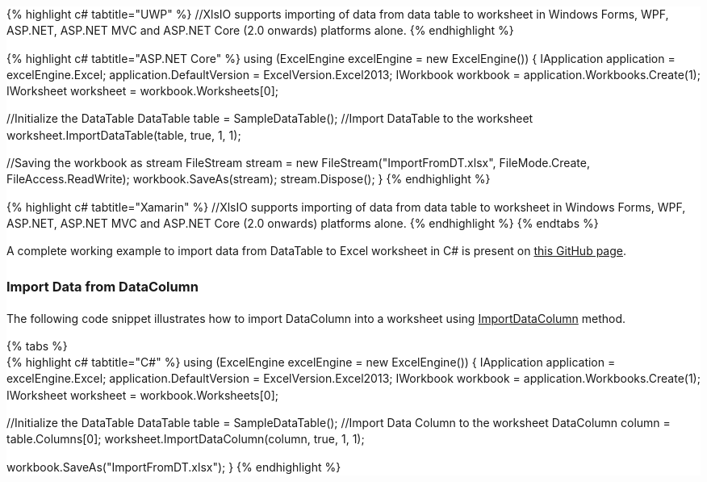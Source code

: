 {% highlight c# tabtitle="UWP" %}
//XlsIO supports importing of data from data table to worksheet in Windows Forms, WPF, ASP.NET, ASP.NET MVC and ASP.NET Core (2.0 onwards) platforms alone.
{% endhighlight %}

{% highlight c# tabtitle="ASP.NET Core" %}
using (ExcelEngine excelEngine = new ExcelEngine())
{
  IApplication application = excelEngine.Excel;
  application.DefaultVersion = ExcelVersion.Excel2013;
  IWorkbook workbook = application.Workbooks.Create(1);
  IWorksheet worksheet = workbook.Worksheets[0];

  //Initialize the DataTable
  DataTable table = SampleDataTable();
  //Import DataTable to the worksheet
  worksheet.ImportDataTable(table, true, 1, 1);

  //Saving the workbook as stream
  FileStream stream = new FileStream("ImportFromDT.xlsx", FileMode.Create, FileAccess.ReadWrite);
  workbook.SaveAs(stream);
  stream.Dispose();
}
{% endhighlight %}

{% highlight c# tabtitle="Xamarin" %}
//XlsIO supports importing of data from data table to worksheet in Windows Forms, WPF, ASP.NET, ASP.NET MVC and ASP.NET Core (2.0 onwards) platforms alone.
{% endhighlight %}
{% endtabs %}  

A complete working example to import data from DataTable to Excel worksheet in C# is present on [this GitHub page](https://github.com/SyncfusionExamples/XlsIO-Examples/tree/master/Import%20and%20Export%20Data/DataTable%20to%20Worksheet).  

### Import Data from DataColumn

The following code snippet illustrates how to import DataColumn into a worksheet using [ImportDataColumn](https://help.syncfusion.com/cr/file-formats/Syncfusion.XlsIO.IWorksheet.html#Syncfusion_XlsIO_IWorksheet_ImportDataColumn_System_Data_DataColumn_System_Boolean_System_Int32_System_Int32_) method.

{% tabs %}  
{% highlight c# tabtitle="C#" %}
using (ExcelEngine excelEngine = new ExcelEngine())
{
  IApplication application = excelEngine.Excel;
  application.DefaultVersion = ExcelVersion.Excel2013;
  IWorkbook workbook = application.Workbooks.Create(1);
  IWorksheet worksheet = workbook.Worksheets[0];

  //Initialize the DataTable
  DataTable table = SampleDataTable();
  //Import Data Column to the worksheet
  DataColumn column = table.Columns[0];
  worksheet.ImportDataColumn(column, true, 1, 1);
  
  workbook.SaveAs("ImportFromDT.xlsx");
}
{% endhighlight %}
